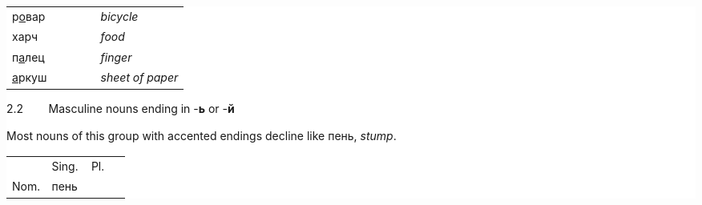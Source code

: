 </tbody>
</table>

  

<table>
<colgroup>
<col style="width: 50%" />
<col style="width: 50%" />
</colgroup>
<tbody>
<tr class="odd">
<td>р<span style="text-decoration: underline;">о</span>вар<br />
</td>
<td><span style="font-style: italic;">bicycle</span><br />
</td>
</tr>
<tr class="even">
<td>харч<br />
</td>
<td><span style="font-style: italic;">food</span><br />
</td>
</tr>
<tr class="odd">
<td>п<span style="text-decoration: underline;">а</span>лец<br />
</td>
<td><span style="font-style: italic;">finger</span><br />
</td>
</tr>
<tr class="even">
<td><span style="text-decoration: underline;">а</span>ркуш<br />
</td>
<td><span style="font-style: italic;">sheet of paper</span><br />
</td>
</tr>
</tbody>
</table>

  
  
2.2        Masculine nouns ending in
-<span style="font-weight: bold;">ь</span> or
-<span style="font-weight: bold;">й</span>  
  
Most nouns of this group with accented endings decline like пень,
<span style="font-style: italic;">stump</span>.  
  
  

<table>
<colgroup>
<col style="width: 33%" />
<col style="width: 33%" />
<col style="width: 33%" />
</colgroup>
<tbody>
<tr class="odd">
<td><br />
</td>
<td>Sing.<br />
</td>
<td>Pl.<br />
</td>
</tr>
<tr class="even">
<td>Nom.<br />
</td>
<td>пень<br />